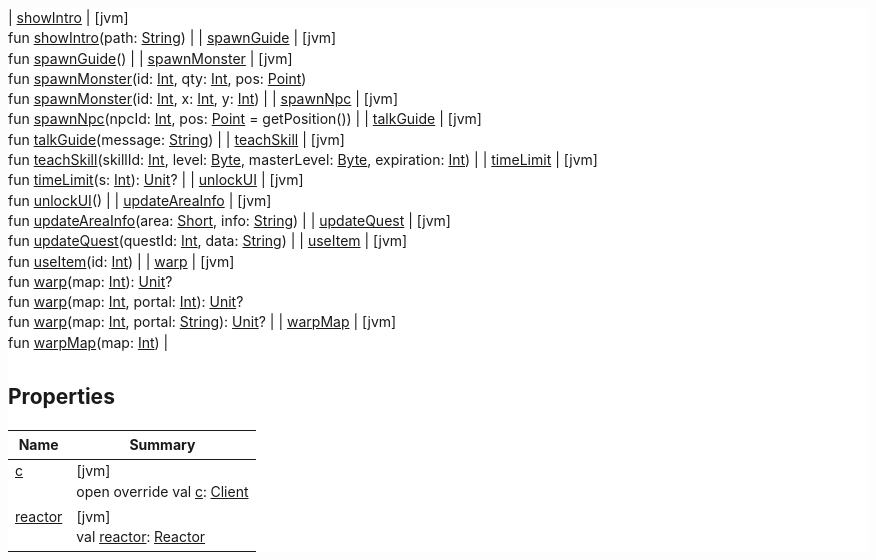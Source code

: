 | [showIntro](../../scripting/-abstract-player-interaction/show-intro.html) | [jvm]<br>fun [showIntro](../../scripting/-abstract-player-interaction/show-intro.html)(path: [String](https://kotlinlang.org/api/latest/jvm/stdlib/kotlin/-string/index.html)) |
| [spawnGuide](../../scripting/-abstract-player-interaction/spawn-guide.html) | [jvm]<br>fun [spawnGuide](../../scripting/-abstract-player-interaction/spawn-guide.html)() |
| [spawnMonster](spawn-monster.html) | [jvm]<br>fun [spawnMonster](spawn-monster.html)(id: [Int](https://kotlinlang.org/api/latest/jvm/stdlib/kotlin/-int/index.html), qty: [Int](https://kotlinlang.org/api/latest/jvm/stdlib/kotlin/-int/index.html), pos: [Point](https://docs.oracle.com/javase/8/docs/api/java/awt/Point.html))<br>fun [spawnMonster](../../scripting/-abstract-player-interaction/spawn-monster.html)(id: [Int](https://kotlinlang.org/api/latest/jvm/stdlib/kotlin/-int/index.html), x: [Int](https://kotlinlang.org/api/latest/jvm/stdlib/kotlin/-int/index.html), y: [Int](https://kotlinlang.org/api/latest/jvm/stdlib/kotlin/-int/index.html)) |
| [spawnNpc](spawn-npc.html) | [jvm]<br>fun [spawnNpc](spawn-npc.html)(npcId: [Int](https://kotlinlang.org/api/latest/jvm/stdlib/kotlin/-int/index.html), pos: [Point](https://docs.oracle.com/javase/8/docs/api/java/awt/Point.html) = getPosition()) |
| [talkGuide](../../scripting/-abstract-player-interaction/talk-guide.html) | [jvm]<br>fun [talkGuide](../../scripting/-abstract-player-interaction/talk-guide.html)(message: [String](https://kotlinlang.org/api/latest/jvm/stdlib/kotlin/-string/index.html)) |
| [teachSkill](../../scripting/-abstract-player-interaction/teach-skill.html) | [jvm]<br>fun [teachSkill](../../scripting/-abstract-player-interaction/teach-skill.html)(skillId: [Int](https://kotlinlang.org/api/latest/jvm/stdlib/kotlin/-int/index.html), level: [Byte](https://kotlinlang.org/api/latest/jvm/stdlib/kotlin/-byte/index.html), masterLevel: [Byte](https://kotlinlang.org/api/latest/jvm/stdlib/kotlin/-byte/index.html), expiration: [Int](https://kotlinlang.org/api/latest/jvm/stdlib/kotlin/-int/index.html)) |
| [timeLimit](../../scripting/-abstract-player-interaction/time-limit.html) | [jvm]<br>fun [timeLimit](../../scripting/-abstract-player-interaction/time-limit.html)(s: [Int](https://kotlinlang.org/api/latest/jvm/stdlib/kotlin/-int/index.html)): [Unit](https://kotlinlang.org/api/latest/jvm/stdlib/kotlin/-unit/index.html)? |
| [unlockUI](../../scripting/-abstract-player-interaction/unlock-u-i.html) | [jvm]<br>fun [unlockUI](../../scripting/-abstract-player-interaction/unlock-u-i.html)() |
| [updateAreaInfo](../../scripting/-abstract-player-interaction/update-area-info.html) | [jvm]<br>fun [updateAreaInfo](../../scripting/-abstract-player-interaction/update-area-info.html)(area: [Short](https://kotlinlang.org/api/latest/jvm/stdlib/kotlin/-short/index.html), info: [String](https://kotlinlang.org/api/latest/jvm/stdlib/kotlin/-string/index.html)) |
| [updateQuest](../../scripting/-abstract-player-interaction/update-quest.html) | [jvm]<br>fun [updateQuest](../../scripting/-abstract-player-interaction/update-quest.html)(questId: [Int](https://kotlinlang.org/api/latest/jvm/stdlib/kotlin/-int/index.html), data: [String](https://kotlinlang.org/api/latest/jvm/stdlib/kotlin/-string/index.html)) |
| [useItem](../../scripting/-abstract-player-interaction/use-item.html) | [jvm]<br>fun [useItem](../../scripting/-abstract-player-interaction/use-item.html)(id: [Int](https://kotlinlang.org/api/latest/jvm/stdlib/kotlin/-int/index.html)) |
| [warp](../../scripting/-abstract-player-interaction/warp.html) | [jvm]<br>fun [warp](../../scripting/-abstract-player-interaction/warp.html)(map: [Int](https://kotlinlang.org/api/latest/jvm/stdlib/kotlin/-int/index.html)): [Unit](https://kotlinlang.org/api/latest/jvm/stdlib/kotlin/-unit/index.html)?<br>fun [warp](../../scripting/-abstract-player-interaction/warp.html)(map: [Int](https://kotlinlang.org/api/latest/jvm/stdlib/kotlin/-int/index.html), portal: [Int](https://kotlinlang.org/api/latest/jvm/stdlib/kotlin/-int/index.html)): [Unit](https://kotlinlang.org/api/latest/jvm/stdlib/kotlin/-unit/index.html)?<br>fun [warp](../../scripting/-abstract-player-interaction/warp.html)(map: [Int](https://kotlinlang.org/api/latest/jvm/stdlib/kotlin/-int/index.html), portal: [String](https://kotlinlang.org/api/latest/jvm/stdlib/kotlin/-string/index.html)): [Unit](https://kotlinlang.org/api/latest/jvm/stdlib/kotlin/-unit/index.html)? |
| [warpMap](../../scripting/-abstract-player-interaction/warp-map.html) | [jvm]<br>fun [warpMap](../../scripting/-abstract-player-interaction/warp-map.html)(map: [Int](https://kotlinlang.org/api/latest/jvm/stdlib/kotlin/-int/index.html)) |


## Properties


| Name | Summary |
|---|---|
| [c](c.html) | [jvm]<br>open override val [c](c.html): [Client](../../client/-client/index.html) |
| [reactor](reactor.html) | [jvm]<br>val [reactor](reactor.html): [Reactor](../../server.maps/-reactor/index.html) |

